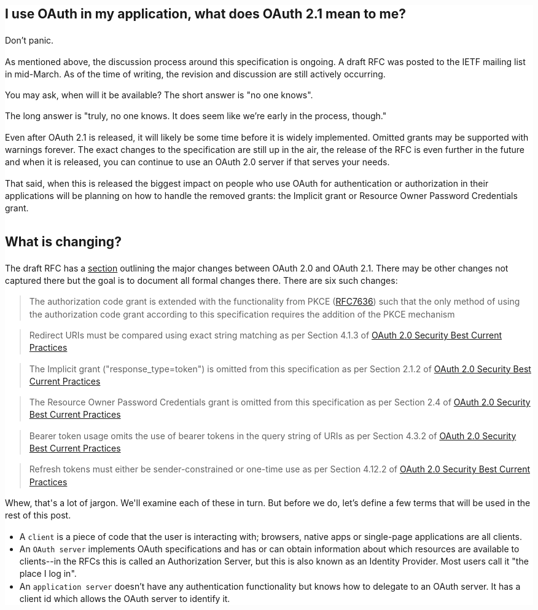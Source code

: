 ## I use OAuth in my application, what does OAuth 2.1 mean to me?

Don’t panic. 

As mentioned above, the discussion process around this specification is ongoing. A draft RFC was posted to the IETF mailing list in mid-March. As of the time of writing, the revision and discussion are still actively occurring. 

You may ask, when will it be available? The short answer is "no one knows". 

The long answer is "truly, no one knows. It does seem like we’re early in the process, though." 

Even after OAuth 2.1 is released, it will likely be some time before it is widely implemented. Omitted grants may be supported with warnings forever. The exact changes to the specification are still up in the air, the release of the RFC is even further in the future and when it is released, you can continue to use an OAuth 2.0 server if that serves your needs. 

That said, when this is released the biggest impact on people who use OAuth for authentication or authorization in their applications will be planning on how to handle the removed grants: the Implicit grant or Resource Owner Password Credentials grant. 

## What is changing?

The draft RFC has a [section](https://tools.ietf.org/html/draft-parecki-oauth-v2-1-01#section-12) outlining the major changes between OAuth 2.0 and OAuth 2.1. There may be other changes not captured there but the goal is to document all formal changes there. There are six such changes: 

> The authorization code grant is extended with the functionality from PKCE ([RFC7636](https://tools.ietf.org/html/rfc7636)) such that the only method of using the authorization code grant according to this specification requires the addition of the PKCE mechanism

> Redirect URIs must be compared using exact string matching as per Section 4.1.3 of [OAuth 2.0 Security Best Current Practices](https://tools.ietf.org/html/draft-ietf-oauth-security-topics-14)

> The Implicit grant ("response_type=token") is omitted from this specification as per Section 2.1.2 of [OAuth 2.0 Security Best Current Practices](https://tools.ietf.org/html/draft-ietf-oauth-security-topics-14)

> The Resource Owner Password Credentials grant is omitted from this specification as per Section 2.4 of [OAuth 2.0 Security Best Current Practices](https://tools.ietf.org/html/draft-ietf-oauth-security-topics-14)

> Bearer token usage omits the use of bearer tokens in the query string of URIs as per Section 4.3.2 of [OAuth 2.0 Security Best Current Practices](https://tools.ietf.org/html/draft-ietf-oauth-security-topics-14)

> Refresh tokens must either be sender-constrained or one-time use as per Section 4.12.2 of [OAuth 2.0 Security Best Current Practices](https://tools.ietf.org/html/draft-ietf-oauth-security-topics-14)

Whew, that's a lot of jargon. We'll examine each of these in turn. But before we do, let’s define a few terms that will be used in the rest of this post.

* A `client` is a piece of code that the user is interacting with; browsers, native apps or single-page applications are all clients. 
* An `OAuth server` implements OAuth specifications and has or can obtain information about which resources are available to clients--in the RFCs this is called an Authorization Server, but this is also known as an Identity Provider. Most users call it "the place I log in". 
* An `application server` doesn’t have any authentication functionality but knows how to delegate to an OAuth server. It has a client id which allows the OAuth server to identify it. 
